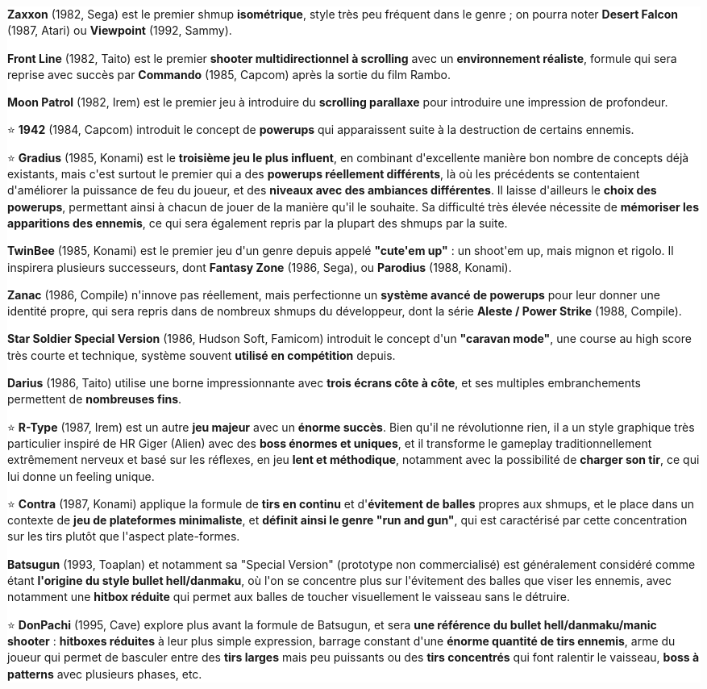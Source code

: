 **Zaxxon** (1982, Sega) est le premier shmup **isométrique**, style très peu fréquent dans le genre ; on pourra noter **Desert Falcon** (1987, Atari) ou **Viewpoint** (1992, Sammy).

**Front Line** (1982, Taito) est le premier **shooter multidirectionnel à scrolling** avec un **environnement réaliste**, formule qui sera reprise avec succès par **Commando** (1985, Capcom) après la sortie du film Rambo.

**Moon Patrol** (1982, Irem) est le premier jeu à introduire du **scrolling parallaxe** pour introduire une impression de profondeur.

:star: **1942** (1984, Capcom) introduit le concept de **powerups** qui apparaissent suite à la destruction de certains ennemis.

:star: **Gradius** (1985, Konami) est le **troisième jeu le plus influent**, en combinant d'excellente manière bon nombre de concepts déjà existants, mais c'est surtout le premier qui a des **powerups réellement différents**, là où les précédents se contentaient d'améliorer la puissance de feu du joueur, et des **niveaux avec des ambiances différentes**. Il laisse d'ailleurs le **choix des powerups**, permettant ainsi à chacun de jouer de la manière qu'il le souhaite. Sa difficulté très élevée nécessite de **mémoriser les apparitions des ennemis**, ce qui sera également repris par la plupart des shmups par la suite.

**TwinBee** (1985, Konami) est le premier jeu d'un genre depuis appelé **"cute'em up"** : un shoot'em up, mais mignon et rigolo. Il inspirera plusieurs successeurs, dont **Fantasy Zone** (1986, Sega), ou **Parodius** (1988, Konami).

**Zanac** (1986, Compile) n'innove pas réellement, mais perfectionne un **système avancé de powerups** pour leur donner une identité propre, qui sera repris dans de nombreux shmups du développeur, dont la série **Aleste / Power Strike** (1988, Compile).

**Star Soldier Special Version** (1986, Hudson Soft, Famicom) introduit le concept d'un **"caravan mode"**, une course au high score très courte et technique, système souvent **utilisé en compétition** depuis.

**Darius** (1986, Taito) utilise une borne impressionnante avec **trois écrans côte à côte**, et ses multiples embranchements permettent de **nombreuses fins**.

:star: **R-Type** (1987, Irem) est un autre **jeu majeur** avec un **énorme succès**. Bien qu'il ne révolutionne rien, il a un style graphique très particulier inspiré de HR Giger (Alien) avec des **boss énormes et uniques**, et il transforme le gameplay traditionnellement extrêmement nerveux et basé sur les réflexes, en jeu **lent et méthodique**, notamment avec la possibilité de **charger son tir**, ce qui lui donne un feeling unique.

:star: **Contra** (1987, Konami) applique la formule de **tirs en continu** et d'**évitement de balles** propres aux shmups, et le place dans un contexte de **jeu de plateformes minimaliste**, et **définit ainsi le genre "run and gun"**, qui est caractérisé par cette concentration sur les tirs plutôt que l'aspect plate-formes.

**Batsugun** (1993, Toaplan) et notamment sa "Special Version" (prototype non commercialisé) est généralement considéré comme étant **l'origine du style bullet hell/danmaku**, où l'on se concentre plus sur l'évitement des balles que viser les ennemis, avec notamment une **hitbox réduite** qui permet aux balles de toucher visuellement le vaisseau sans le détruire.

:star: **DonPachi** (1995, Cave) explore plus avant la formule de Batsugun, et sera **une référence du bullet hell/danmaku/manic shooter** : **hitboxes réduites** à leur plus simple expression, barrage constant d'une **énorme quantité de tirs ennemis**, arme du joueur qui permet de basculer entre des **tirs larges** mais peu puissants ou des **tirs concentrés** qui font ralentir le vaisseau, **boss à patterns** avec plusieurs phases, etc.
